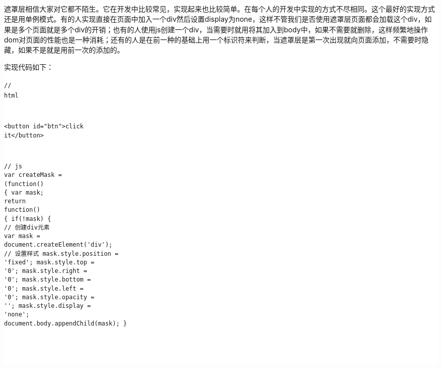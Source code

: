 <p>遮罩层相信大家对它都不陌生。它在开发中比较常见，实现起来也比较简单。在每个人的开发中实现的方式不尽相同。这个最好的实现方式还是用单例模式。有的人实现直接在页面中加入一个div然后设置display为none，这样不管我们是否使用遮罩层页面都会加载这个div，如果是多个页面就是多个div的开销；也有的人使用js创建一个div，当需要时就用将其加入到body中，如果不需要就删除，这样频繁地操作dom对页面的性能也是一种消耗；还有的人是在前一种的基础上用一个标识符来判断，当遮罩层是第一次出现就向页面添加，不需要时隐藏，如果不是就是用前一次的添加的。</p>
<p>实现代码如下：</p>
<div class="widget-codetool" style="display:none;">
      <div class="widget-codetool--inner">
      <span class="selectCode code-tool" data-toggle="tooltip" data-placement="top" title="" data-original-title="全选"></span>
      <span type="button" class="copyCode code-tool" data-toggle="tooltip" data-placement="top" data-clipboard-text="// html

<button id=&quot;btn&quot;>click it</button>

// js
var createMask = (function() {
    var mask;
    return function() {
        if(!mask) {
            // 创建div元素
            var mask = document.createElement('div');
            // 设置样式
            mask.style.position = 'fixed';
            mask.style.top = '0';
            mask.style.right = '0';
            mask.style.bottom = '0';
            mask.style.left = '0';
            mask.style.opacity = '';
            mask.style.display = 'none';
            document.body.appendChild(mask);
        }

        return mask;
    }        
})();

document.getElementById('btn').onclick = function() {
    var maskLayer = createMask();
    maskLayer.style.display = 'block';
}" title="" data-original-title="复制"></span>
      <span type="button" class="saveToNote code-tool" data-toggle="tooltip" data-placement="top" title="" data-original-title="放进笔记"></span>
      </div>
      </div><pre class="hljs actionscript"><code><span class="hljs-comment">// html</span>

&lt;button id=<span class="hljs-string">"btn"</span>&gt;click it&lt;/button&gt;

<span class="hljs-comment">// js</span>
<span class="hljs-keyword">var</span> createMask = (<span class="hljs-function"><span class="hljs-keyword">function</span><span class="hljs-params">()</span> </span>{
    <span class="hljs-keyword">var</span> mask;
    <span class="hljs-keyword">return</span> <span class="hljs-function"><span class="hljs-keyword">function</span><span class="hljs-params">()</span> </span>{
        <span class="hljs-keyword">if</span>(!mask) {
            <span class="hljs-comment">// 创建div元素</span>
            <span class="hljs-keyword">var</span> mask = document.createElement(<span class="hljs-string">'div'</span>);
            <span class="hljs-comment">// 设置样式</span>
            mask.style.position = <span class="hljs-string">'fixed'</span>;
            mask.style.top = <span class="hljs-string">'0'</span>;
            mask.style.right = <span class="hljs-string">'0'</span>;
            mask.style.bottom = <span class="hljs-string">'0'</span>;
            mask.style.left = <span class="hljs-string">'0'</span>;
            mask.style.opacity = <span class="hljs-string">''</span>;
            mask.style.display = <span class="hljs-string">'none'</span>;
            document.body.appendChild(mask);
        }
